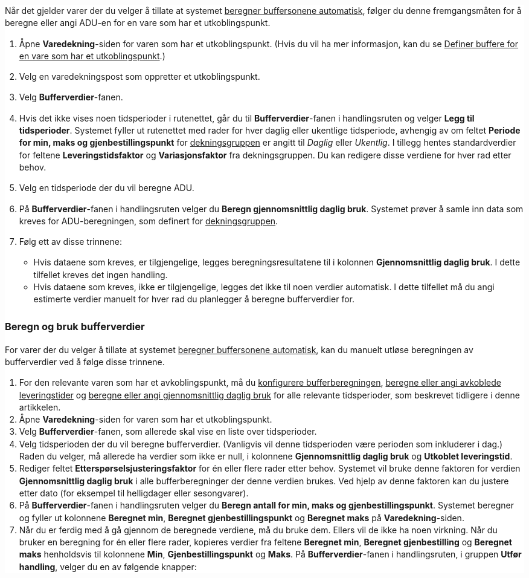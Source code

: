 Når det gjelder varer der du velger å tillate at systemet [beregner buffersonene automatisk](#set-up-buffers), følger du denne fremgangsmåten for å beregne eller angi ADU-en for en vare som har et utkoblingspunkt.

1. Åpne **Varedekning**-siden for varen som har et utkoblingspunkt. (Hvis du vil ha mer informasjon, kan du se [Definer buffere for en vare som har et utkoblingspunkt](#set-up-buffers).)
1. Velg en varedekningspost som oppretter et utkoblingspunkt.
1. Velg **Bufferverdier**-fanen.
1. Hvis det ikke vises noen tidsperioder i rutenettet, går du til **Bufferverdier**-fanen i handlingsruten og velger **Legg til tidsperioder**. Systemet fyller ut rutenettet med rader for hver daglig eller ukentlige tidsperiode, avhengig av om feltet **Periode for min, maks og gjenbestillingspunkt** for [dekningsgruppen](ddmrp-inventory-positioning.md) er angitt til *Daglig* eller *Ukentlig*. I tillegg hentes standardverdier for feltene **Leveringstidsfaktor** og **Variasjonsfaktor** fra dekningsgruppen. Du kan redigere disse verdiene for hver rad etter behov.
1. Velg en tidsperiode der du vil beregne ADU.
1. På **Bufferverdier**-fanen i handlingsruten velger du **Beregn gjennomsnittlig daglig bruk**. Systemet prøver å samle inn data som kreves for ADU-beregningen, som definert for [dekningsgruppen](ddmrp-inventory-positioning.md).
1. Følg ett av disse trinnene:

    - Hvis dataene som kreves, er tilgjengelige, legges beregningsresultatene til i kolonnen **Gjennomsnittlig daglig bruk**. I dette tilfellet kreves det ingen handling.
    - Hvis dataene som kreves, ikke er tilgjengelige, legges det ikke til noen verdier automatisk. I dette tilfellet må du angi estimerte verdier manuelt for hver rad du planlegger å beregne bufferverdier for.

### <a name="calculate-and-apply-buffer-values"></a>Beregn og bruk bufferverdier

For varer der du velger å tillate at systemet [beregner buffersonene automatisk](#set-up-buffers), kan du manuelt utløse beregningen av bufferverdier ved å følge disse trinnene.

1. For den relevante varen som har et avkoblingspunkt, må du [konfigurere bufferberegningen](#set-up-buffers), [beregne eller angi avkoblede leveringstider](#calc-lead-time) og [beregne eller angi gjennomsnittlig daglig bruk](#calc-adu) for alle relevante tidsperioder, som beskrevet tidligere i denne artikkelen.
1. Åpne **Varedekning**-siden for varen som har et utkoblingspunkt.
1. Velg **Bufferverdier**-fanen, som allerede skal vise en liste over tidsperioder.
1. Velg tidsperioden der du vil beregne bufferverdier. (Vanligvis vil denne tidsperioden være perioden som inkluderer i dag.) Raden du velger, må allerede ha verdier som ikke er null, i kolonnene **Gjennomsnittlig daglig bruk** og **Utkoblet leveringstid**.
1. Rediger feltet **Etterspørselsjusteringsfaktor** for én eller flere rader etter behov. Systemet vil bruke denne faktoren for verdien **Gjennomsnittlig daglig bruk** i alle bufferberegninger der denne verdien brukes. Ved hjelp av denne faktoren kan du justere etter dato (for eksempel til helligdager eller sesongvarer).
1. På **Bufferverdier**-fanen i handlingsruten velger du **Beregn antall for min, maks og gjenbestillingspunkt**. Systemet beregner og fyller ut kolonnene **Beregnet min**, **Beregnet gjenbestillingspunkt** og **Beregnet maks** på **Varedekning**-siden.
1. Når du er ferdig med å gå gjennom de beregnede verdiene, må du bruke dem. Ellers vil de ikke ha noen virkning. Når du bruker en beregning for én eller flere rader, kopieres verdier fra feltene **Beregnet min**, **Beregnet gjenbestilling** og **Beregnet maks** henholdsvis til kolonnene **Min**, **Gjenbestillingspunkt** og **Maks**. På **Bufferverdier**-fanen i handlingsruten, i gruppen **Utfør handling**, velger du en av følgende knapper:
